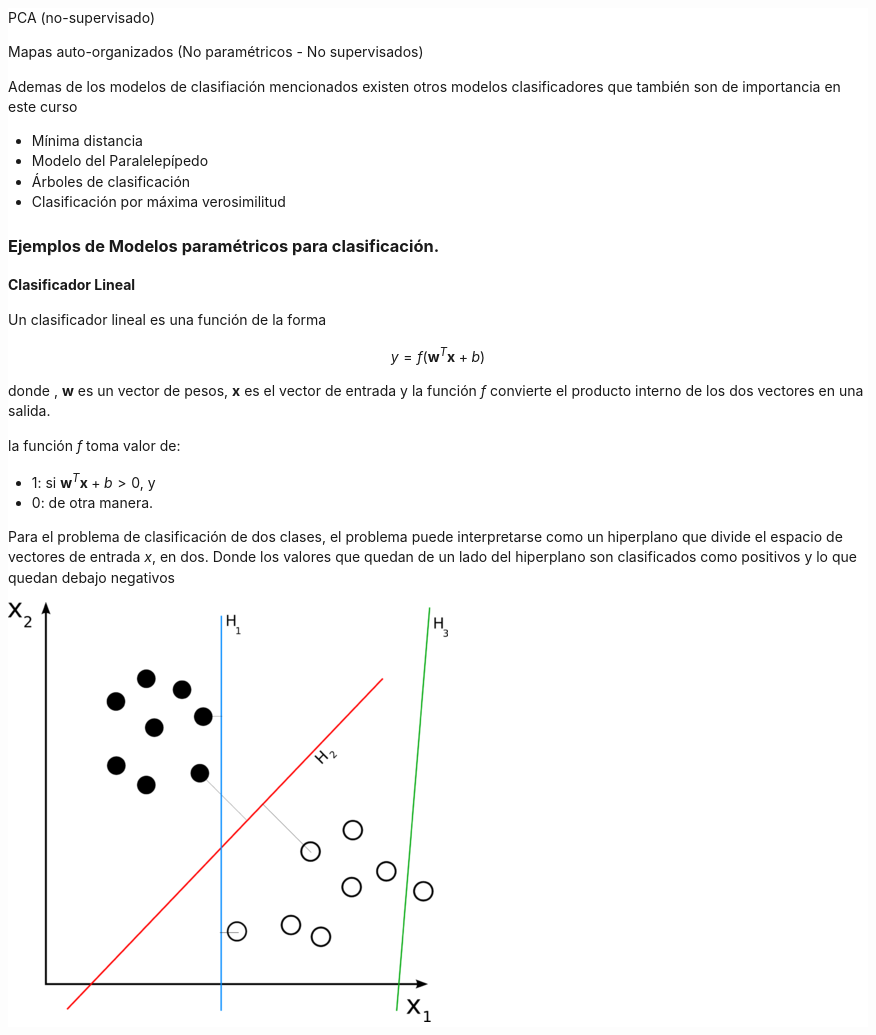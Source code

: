   PCA (no-supervisado)
  
  Mapas auto-organizados (No paramétricos - No supervisados)
  
  



Ademas de los modelos de clasifiación mencionados existen otros modelos clasificadores que también son de importancia en este curso

* Mínima distancia
* Modelo del Paralelepípedo
* Árboles de clasificación
* Clasificación por máxima verosimilitud

### Ejemplos de Modelos paramétricos para clasificación.

**Clasificador Lineal**

Un clasificador lineal es una función de la forma 

$$y = f( \mathbf{w}^T\mathbf{x} + b)$$

donde , $\mathbf{w}$ es un vector de pesos, $\mathbf{x}$ es el vector de entrada y la función $f$ convierte el producto interno de los dos vectores en una salida. 

la función $f$ toma valor de:

* 1: si $\mathbf{w}^T\mathbf{x}+b > 0$, y
*  $0$: de otra manera.

Para el problema de clasificación de dos clases, el problema puede interpretarse como un hiperplano que divide el espacio de vectores de entrada $x$, en dos. Donde los valores que quedan de un lado del hiperplano son clasificados como positivos y lo que quedan debajo negativos

![440px-Svm_separating_hyperplanes](figures/440px-Svm_separating_hyperplanes.png)

